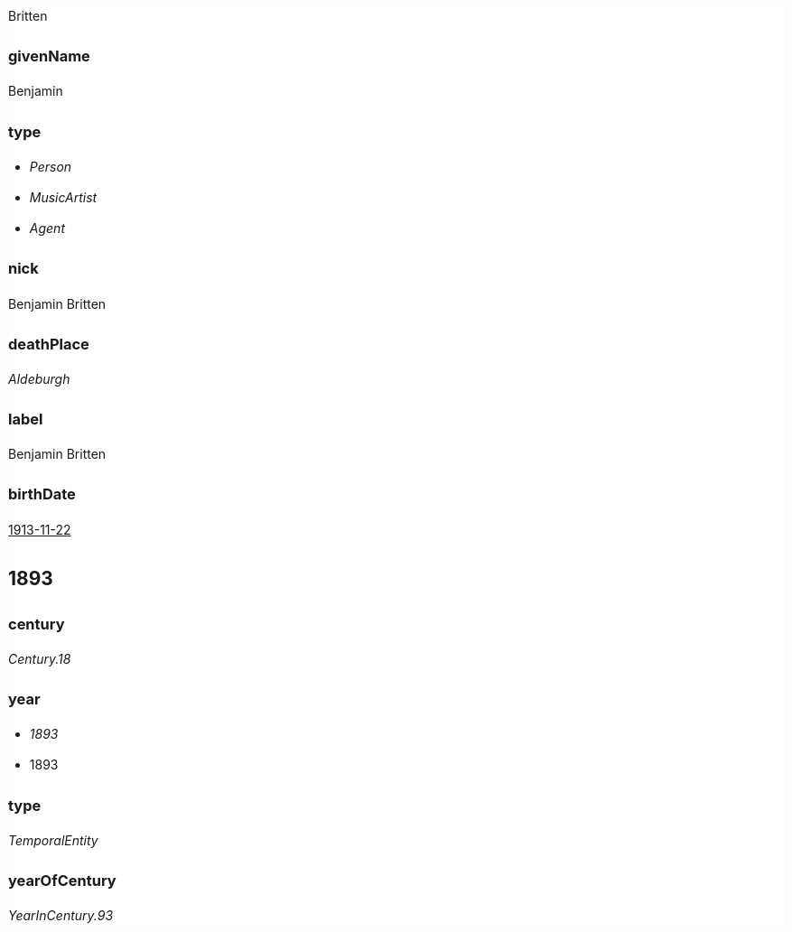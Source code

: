 
Britten

### givenName


Benjamin

### type

 - *Person*

 - *MusicArtist*

 - *Agent*

### nick


Benjamin Britten

### deathPlace


*Aldeburgh*

### label


Benjamin Britten

### birthDate


[1913-11-22](#1913-11-22)

## 1893

### century


*Century.18*

### year

 - *1893*

 - 1893

### type


*TemporalEntity*

### yearOfCentury


*YearInCentury.93*

